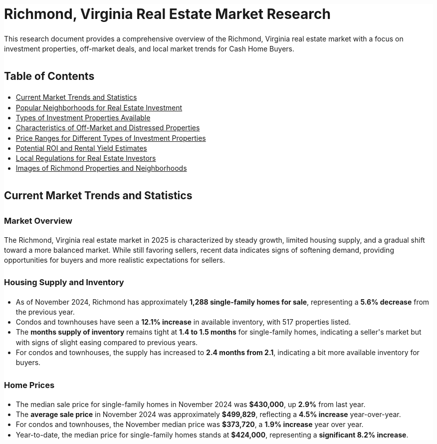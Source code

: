 # Richmond, Virginia Real Estate Market Research

This research document provides a comprehensive overview of the Richmond, Virginia real estate market with a focus on investment properties, off-market deals, and local market trends for Cash Home Buyers.

## Table of Contents
- [Current Market Trends and Statistics](#current-market-trends-and-statistics)
- [Popular Neighborhoods for Real Estate Investment](#popular-neighborhoods-for-real-estate-investment)
- [Types of Investment Properties Available](#types-of-investment-properties-available)
- [Characteristics of Off-Market and Distressed Properties](#characteristics-of-off-market-and-distressed-properties)
- [Price Ranges for Different Types of Investment Properties](#price-ranges-for-different-types-of-investment-properties)
- [Potential ROI and Rental Yield Estimates](#potential-roi-and-rental-yield-estimates)
- [Local Regulations for Real Estate Investors](#local-regulations-for-real-estate-investors)
- [Images of Richmond Properties and Neighborhoods](#images-of-richmond-properties-and-neighborhoods)

## Current Market Trends and Statistics

### Market Overview
The Richmond, Virginia real estate market in 2025 is characterized by steady growth, limited housing supply, and a gradual shift toward a more balanced market. While still favoring sellers, recent data indicates signs of softening demand, providing opportunities for buyers and more realistic expectations for sellers.

### Housing Supply and Inventory
- As of November 2024, Richmond has approximately **1,288 single-family homes for sale**, representing a **5.6% decrease** from the previous year.
- Condos and townhouses have seen a **12.1% increase** in available inventory, with 517 properties listed.
- The **months supply of inventory** remains tight at **1.4 to 1.5 months** for single-family homes, indicating a seller's market but with signs of slight easing compared to previous years.
- For condos and townhouses, the supply has increased to **2.4 months from 2.1**, indicating a bit more available inventory for buyers.

### Home Prices
- The median sale price for single-family homes in November 2024 was **$430,000**, up **2.9%** from last year.
- The **average sale price** in November 2024 was approximately **$499,829**, reflecting a **4.5% increase** year-over-year.
- For condos and townhouses, the November median price was **$373,720**, a **1.9% increase** year over year.
- Year-to-date, the median price for single-family homes stands at **$424,000**, representing a **significant 8.2% increase**.

